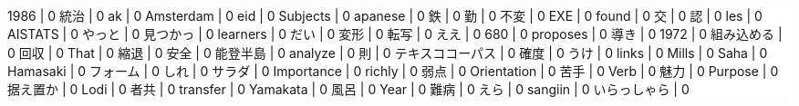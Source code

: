1986 | 0
統治 | 0
ak | 0
Amsterdam | 0
eid | 0
Subjects | 0
apanese | 0
鉄 | 0
勤 | 0
不変 | 0
EXE | 0
found | 0
交 | 0
認 | 0
les | 0
AISTATS | 0
やっと | 0
見つかっ | 0
learners | 0
だい | 0
変形 | 0
転写 | 0
ええ | 0
680 | 0
proposes | 0
導き | 0
1972 | 0
組み込める | 0
回収 | 0
That | 0
縮退 | 0
安全 | 0
能登半島 | 0
analyze | 0
則 | 0
テキスココーパス | 0
確度 | 0
うけ | 0
links | 0
Mills | 0
Saha | 0
Hamasaki | 0
フォーム | 0
しれ | 0
サラダ | 0
Importance | 0
richly | 0
弱点 | 0
Orientation | 0
苦手 | 0
Verb | 0
魅力 | 0
Purpose | 0
据え置か | 0
Lodi | 0
者共 | 0
transfer | 0
Yamakata | 0
風呂 | 0
Year | 0
難病 | 0
えら | 0
sangiin | 0
いらっしゃら | 0